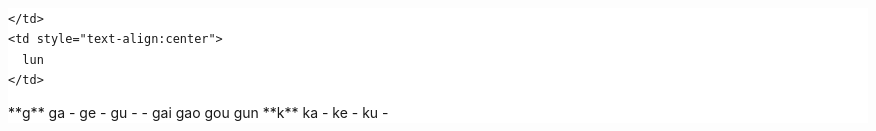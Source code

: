     </td>
    <td style="text-align:center">
      lun
    </td>
  </tr>
  <tr>
    <td style="text-align:center">
      **g**
    </td>
    <td style="text-align:center">
      ga
    </td>
    <td style="text-align:center">
      -
    </td>
    <td style="text-align:center">
      ge
    </td>
    <td style="text-align:center">
      -
    </td>
    <td style="text-align:center">
      gu
    </td>
    <td style="text-align:center">
      -
    </td>
    <td style="text-align:center">
      -
    </td>
    <td style="text-align:center">
      gai
    </td>
    <td style="text-align:center">
      gao
    </td>
    <td style="text-align:center">
      gou
    </td>
    <td style="text-align:center">
      gun
    </td>
  </tr>
  <tr>
    <td style="text-align:center">
      **k**
    </td>
    <td style="text-align:center">
      ka
    </td>
    <td style="text-align:center">
      -
    </td>
    <td style="text-align:center">
      ke
    </td>
    <td style="text-align:center">
      -
    </td>
    <td style="text-align:center">
      ku
    </td>
    <td style="text-align:center">
      -